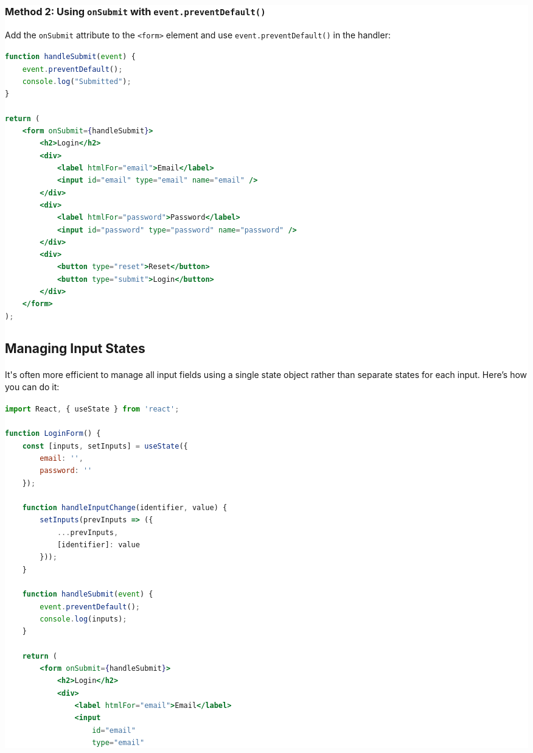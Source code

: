 ### Method 2: Using `onSubmit` with `event.preventDefault()`

Add the `onSubmit` attribute to the `<form>` element and use `event.preventDefault()` in the handler:

```jsx
function handleSubmit(event) {
    event.preventDefault();
    console.log("Submitted");
}

return (
    <form onSubmit={handleSubmit}>
        <h2>Login</h2>
        <div>
            <label htmlFor="email">Email</label>
            <input id="email" type="email" name="email" />
        </div>
        <div>
            <label htmlFor="password">Password</label>
            <input id="password" type="password" name="password" />
        </div>
        <div>
            <button type="reset">Reset</button>
            <button type="submit">Login</button>
        </div>
    </form>
);
```

## Managing Input States

It's often more efficient to manage all input fields using a single state object rather than separate states for each input. Here’s how you can do it:

```jsx
import React, { useState } from 'react';

function LoginForm() {
    const [inputs, setInputs] = useState({
        email: '',
        password: ''
    });

    function handleInputChange(identifier, value) {
        setInputs(prevInputs => ({
            ...prevInputs,
            [identifier]: value
        }));
    }

    function handleSubmit(event) {
        event.preventDefault();
        console.log(inputs);
    }

    return (
        <form onSubmit={handleSubmit}>
            <h2>Login</h2>
            <div>
                <label htmlFor="email">Email</label>
                <input
                    id="email"
                    type="email"
```
